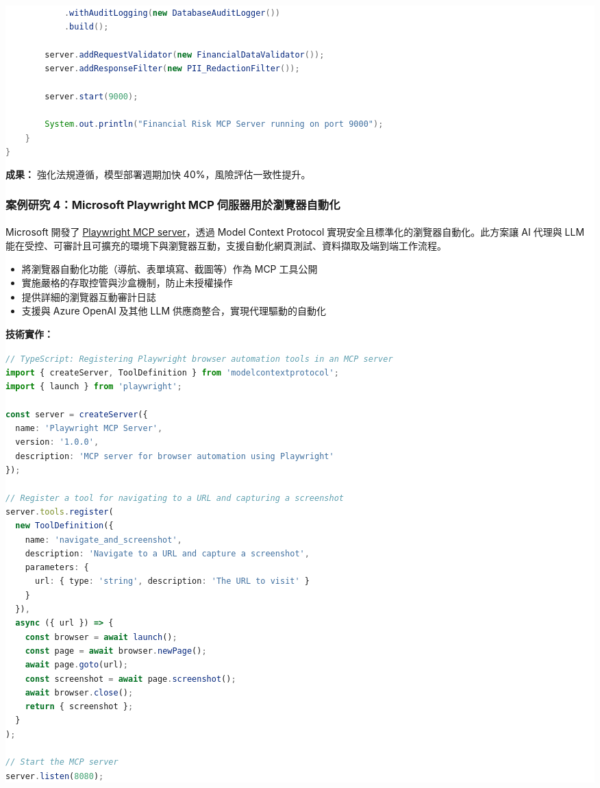 ```java
            .withAuditLogging(new DatabaseAuditLogger())
            .build();
            
        server.addRequestValidator(new FinancialDataValidator());
        server.addResponseFilter(new PII_RedactionFilter());
        
        server.start(9000);
        
        System.out.println("Financial Risk MCP Server running on port 9000");
    }
}
```

**成果：** 強化法規遵循，模型部署週期加快 40%，風險評估一致性提升。

### 案例研究 4：Microsoft Playwright MCP 伺服器用於瀏覽器自動化

Microsoft 開發了 [Playwright MCP server](https://github.com/microsoft/playwright-mcp)，透過 Model Context Protocol 實現安全且標準化的瀏覽器自動化。此方案讓 AI 代理與 LLM 能在受控、可審計且可擴充的環境下與瀏覽器互動，支援自動化網頁測試、資料擷取及端到端工作流程。

- 將瀏覽器自動化功能（導航、表單填寫、截圖等）作為 MCP 工具公開
- 實施嚴格的存取控管與沙盒機制，防止未授權操作
- 提供詳細的瀏覽器互動審計日誌
- 支援與 Azure OpenAI 及其他 LLM 供應商整合，實現代理驅動的自動化

**技術實作：**  
```typescript
// TypeScript: Registering Playwright browser automation tools in an MCP server
import { createServer, ToolDefinition } from 'modelcontextprotocol';
import { launch } from 'playwright';

const server = createServer({
  name: 'Playwright MCP Server',
  version: '1.0.0',
  description: 'MCP server for browser automation using Playwright'
});

// Register a tool for navigating to a URL and capturing a screenshot
server.tools.register(
  new ToolDefinition({
    name: 'navigate_and_screenshot',
    description: 'Navigate to a URL and capture a screenshot',
    parameters: {
      url: { type: 'string', description: 'The URL to visit' }
    }
  }),
  async ({ url }) => {
    const browser = await launch();
    const page = await browser.newPage();
    await page.goto(url);
    const screenshot = await page.screenshot();
    await browser.close();
    return { screenshot };
  }
);

// Start the MCP server
server.listen(8080);
```
